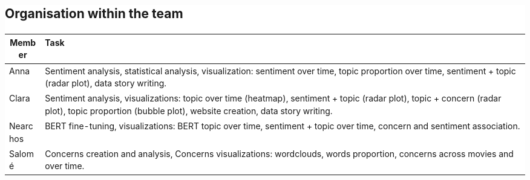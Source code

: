 ## Organisation within the team <a name="Organisation_within_the_team"></a>
| Member        | Task          |
| ------------- |:------------- | 
| Anna      | Sentiment analysis, statistical analysis, visualization: sentiment over time, topic proportion over time, sentiment + topic (radar plot), data story writing. |
| Clara      | Sentiment analysis, visualizations: topic over time (heatmap), sentiment + topic (radar plot), topic + concern (radar plot), topic proportion (bubble plot), website creation, data story writing.      |
| Nearchos|BERT fine-tuning, visualizations: BERT topic over time, sentiment + topic over time, concern and sentiment association.      |
|Salomé| Concerns creation and analysis, Concerns visualizations: wordclouds, words proportion, concerns across movies and over time.|
